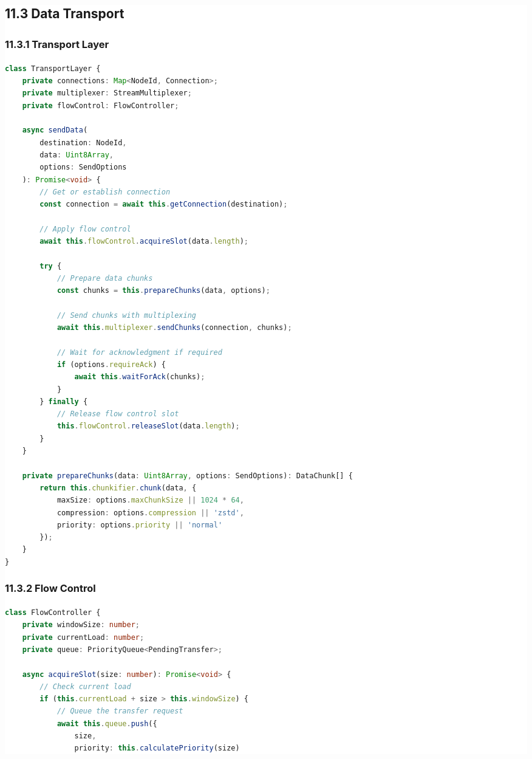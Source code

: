 ## 11.3 Data Transport

### 11.3.1 Transport Layer

```typescript
class TransportLayer {
    private connections: Map<NodeId, Connection>;
    private multiplexer: StreamMultiplexer;
    private flowControl: FlowController;

    async sendData(
        destination: NodeId,
        data: Uint8Array,
        options: SendOptions
    ): Promise<void> {
        // Get or establish connection
        const connection = await this.getConnection(destination);

        // Apply flow control
        await this.flowControl.acquireSlot(data.length);

        try {
            // Prepare data chunks
            const chunks = this.prepareChunks(data, options);

            // Send chunks with multiplexing
            await this.multiplexer.sendChunks(connection, chunks);

            // Wait for acknowledgment if required
            if (options.requireAck) {
                await this.waitForAck(chunks);
            }
        } finally {
            // Release flow control slot
            this.flowControl.releaseSlot(data.length);
        }
    }

    private prepareChunks(data: Uint8Array, options: SendOptions): DataChunk[] {
        return this.chunkifier.chunk(data, {
            maxSize: options.maxChunkSize || 1024 * 64,
            compression: options.compression || 'zstd',
            priority: options.priority || 'normal'
        });
    }
}
```

### 11.3.2 Flow Control

```typescript
class FlowController {
    private windowSize: number;
    private currentLoad: number;
    private queue: PriorityQueue<PendingTransfer>;

    async acquireSlot(size: number): Promise<void> {
        // Check current load
        if (this.currentLoad + size > this.windowSize) {
            // Queue the transfer request
            await this.queue.push({
                size,
                priority: this.calculatePriority(size)
```